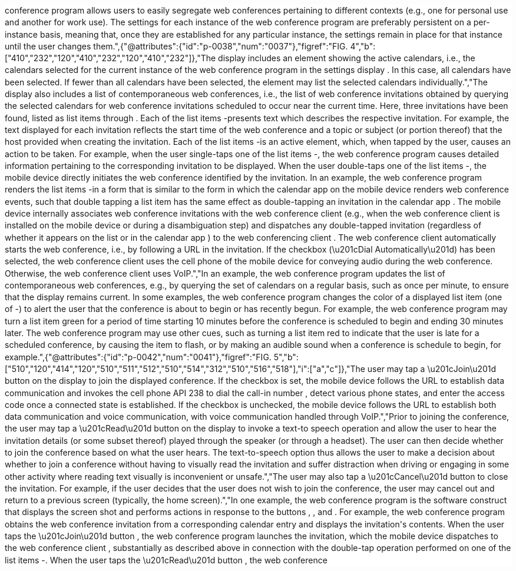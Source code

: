 conference program  allows users to easily segregate web conferences pertaining to different contexts (e.g., one for personal use and another for work use). The settings for each instance of the web conference program  are preferably persistent on a per-instance basis, meaning that, once they are established for any particular instance, the settings remain in place for that instance until the user changes them.",{"@attributes":{"id":"p-0038","num":"0037"},"figref":"FIG. 4","b":["410","232","120","410","232","120","410","232"]},"The display  includes an element  showing the active calendars, i.e., the calendars selected for the current instance of the web conference program  in the settings display . In this case, all calendars have been selected. If fewer than all calendars have been selected, the element  may list the selected calendars individually.","The display  also includes a list  of contemporaneous web conferences, i.e., the list of web conference invitations obtained by querying the selected calendars for web conference invitations scheduled to occur near the current time. Here, three invitations have been found, listed as list items through . Each of the list items -presents text which describes the respective invitation. For example, the text displayed for each invitation reflects the start time of the web conference and a topic or subject (or portion thereof) that the host provided when creating the invitation. Each of the list items -is an active element, which, when tapped by the user, causes an action to be taken. For example, when the user single-taps one of the list items -, the web conference program  causes detailed information pertaining to the corresponding invitation to be displayed. When the user double-taps one of the list items -, the mobile device  directly initiates the web conference identified by the invitation. In an example, the web conference program  renders the list items -in a form that is similar to the form in which the calendar app  on the mobile device  renders web conference events, such that double tapping a list item has the same effect as double-tapping an invitation in the calendar app . The mobile device  internally associates web conference invitations with the web conference client  (e.g., when the web conference client  is installed on the mobile device  or during a disambiguation step) and dispatches any double-tapped invitation (regardless of whether it appears on the list  or in the calendar app ) to the web conferencing client . The web conference client  automatically starts the web conference, i.e., by following a URL in the invitation. If the checkbox  (\u201cDial Automatically\u201d) has been selected, the web conference client  uses the cell phone of the mobile device  for conveying audio during the web conference. Otherwise, the web conference client  uses VoIP.","In an example, the web conference program  updates the list  of contemporaneous web conferences, e.g., by querying the set of calendars on a regular basis, such as once per minute, to ensure that the display  remains current. In some examples, the web conference program  changes the color of a displayed list item (one of -) to alert the user that the conference is about to begin or has recently begun. For example, the web conference program  may turn a list item green for a period of time starting 10 minutes before the conference is scheduled to begin and ending 30 minutes later. The web conference program  may use other cues, such as turning a list item red to indicate that the user is late for a scheduled conference, by causing the item to flash, or by making an audible sound when a conference is schedule to begin, for example.",{"@attributes":{"id":"p-0042","num":"0041"},"figref":"FIG. 5","b":["510","120","414","120","510","511","512","510","514","312","510","516","518"],"i":["a","c"]},"The user may tap a \u201cJoin\u201d button  on the display  to join the displayed conference. If the checkbox  is set, the mobile device  follows the URL  to establish data communication and invokes the cell phone API 238 to dial the call-in number , detect various phone states, and enter the access code  once a connected state is established. If the checkbox  is unchecked, the mobile device  follows the URL  to establish both data communication and voice communication, with voice communication handled through VoIP.","Prior to joining the conference, the user may tap a \u201cRead\u201d button  on the display  to invoke a text-to speech operation and allow the user to hear the invitation details (or some subset thereof) played through the speaker  (or through a headset). The user can then decide whether to join the conference based on what the user hears. The text-to-speech option thus allows the user to make a decision about whether to join a conference without having to visually read the invitation and suffer distraction when driving or engaging in some other activity where reading text visually is inconvenient or unsafe.","The user may also tap a \u201cCancel\u201d button  to close the invitation. For example, if the user decides that the user does not wish to join the conference, the user may cancel out and return to a previous screen (typically, the home screen).","In one example, the web conference program  is the software construct that displays the screen shot  and performs actions in response to the buttons , , and . For example, the web conference program  obtains the web conference invitation from a corresponding calendar entry and displays the invitation's contents. When the user taps the \u201cJoin\u201d button , the web conference program  launches the invitation, which the mobile device  dispatches to the web conference client , substantially as described above in connection with the double-tap operation performed on one of the list items -. When the user taps the \u201cRead\u201d button , the web conference